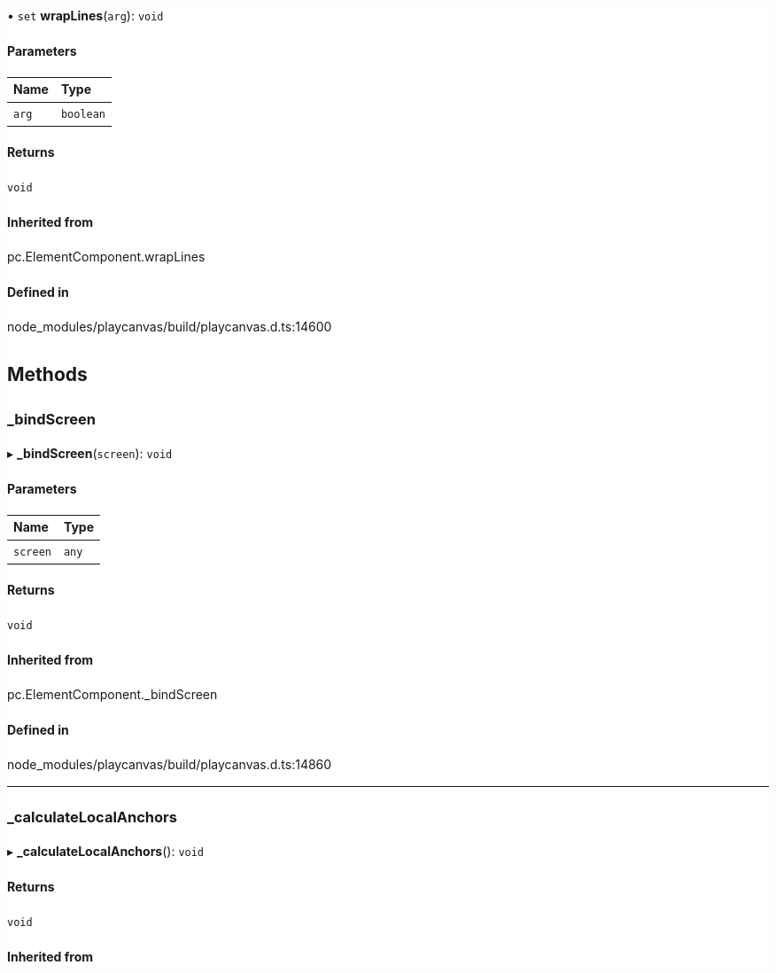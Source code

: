 • `set` **wrapLines**(`arg`): `void`

#### Parameters

| Name | Type |
| :------ | :------ |
| `arg` | `boolean` |

#### Returns

`void`

#### Inherited from

pc.ElementComponent.wrapLines

#### Defined in

node_modules/playcanvas/build/playcanvas.d.ts:14600

## Methods

### \_bindScreen

▸ **_bindScreen**(`screen`): `void`

#### Parameters

| Name | Type |
| :------ | :------ |
| `screen` | `any` |

#### Returns

`void`

#### Inherited from

pc.ElementComponent.\_bindScreen

#### Defined in

node_modules/playcanvas/build/playcanvas.d.ts:14860

___

### \_calculateLocalAnchors

▸ **_calculateLocalAnchors**(): `void`

#### Returns

`void`

#### Inherited from
